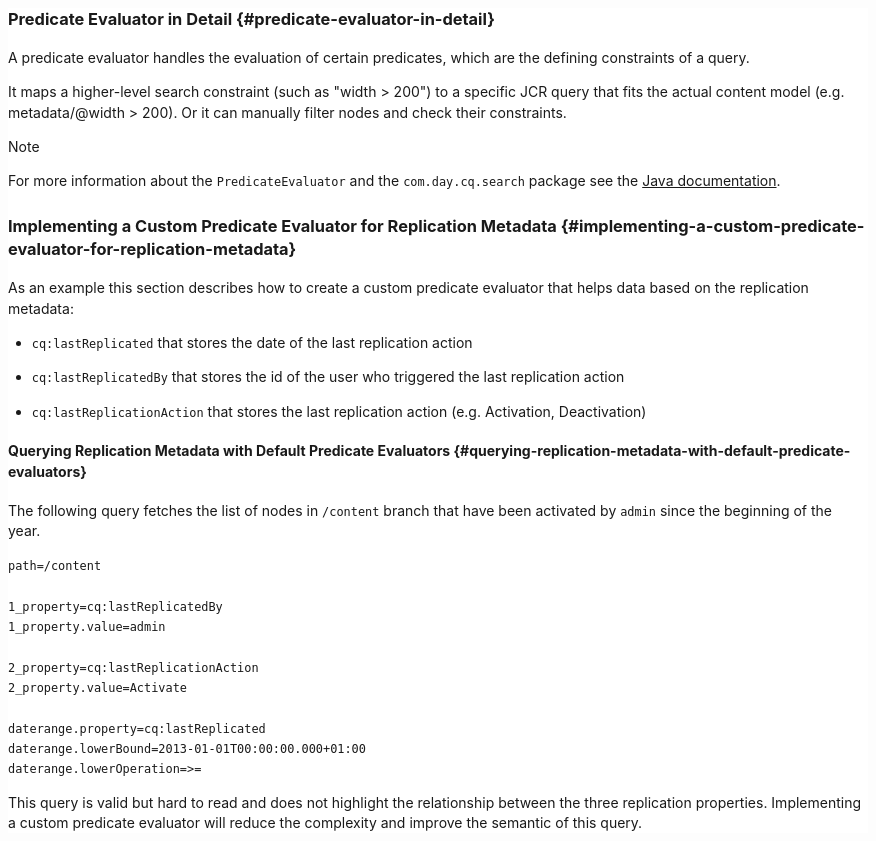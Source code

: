 ### Predicate Evaluator in Detail {#predicate-evaluator-in-detail}

A predicate evaluator handles the evaluation of certain predicates, which are the defining constraints of a query.

It maps a higher-level search constraint (such as "width &gt; 200") to a specific JCR query that fits the actual content model (e.g. metadata/@width &gt; 200). Or it can manually filter nodes and check their constraints.

>[!NOTE]
>
>For more information about the `PredicateEvaluator` and the `com.day.cq.search` package see the [Java documentation](/sites/developing/using/reference-materials/javadoc/index.html?com/day/cq/search/package-summary.md).

### Implementing a Custom Predicate Evaluator for Replication Metadata {#implementing-a-custom-predicate-evaluator-for-replication-metadata}

As an example this section describes how to create a custom predicate evaluator that helps data based on the replication metadata:

* `cq:lastReplicated` that stores the date of the last replication action  

* `cq:lastReplicatedBy` that stores the id of the user who triggered the last replication action  

* `cq:lastReplicationAction` that stores the last replication action (e.g. Activation, Deactivation)

#### Querying Replication Metadata with Default Predicate Evaluators {#querying-replication-metadata-with-default-predicate-evaluators}

The following query fetches the list of nodes in `/content` branch that have been activated by `admin` since the beginning of the year.

```xml
path=/content

1_property=cq:lastReplicatedBy
1_property.value=admin

2_property=cq:lastReplicationAction
2_property.value=Activate

daterange.property=cq:lastReplicated
daterange.lowerBound=2013-01-01T00:00:00.000+01:00
daterange.lowerOperation=>=

```

This query is valid but hard to read and does not highlight the relationship between the three replication properties. Implementing a custom predicate evaluator will reduce the complexity and improve the semantic of this query.

